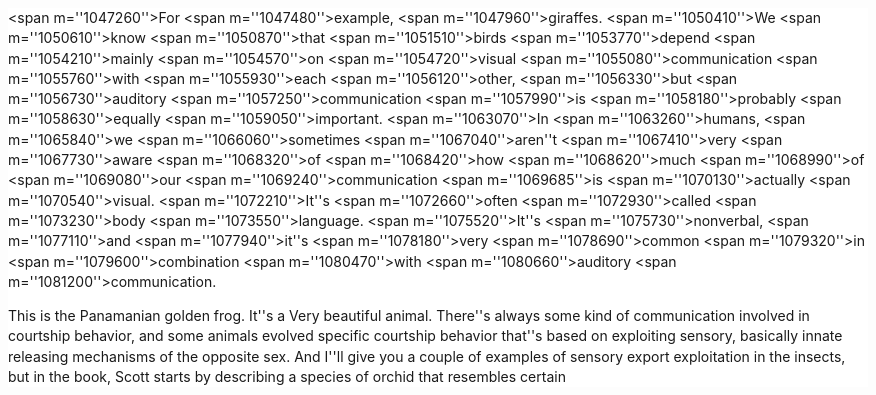   <span m=''1047260''>For</span> <span m=''1047480''>example,</span> <span m=''1047960''>giraffes.</span>
  <span m=''1050410''>We</span> <span m=''1050610''>know</span> <span m=''1050870''>that</span>
  <span m=''1051510''>birds</span> <span m=''1053770''>depend</span> <span m=''1054210''>mainly</span>
  <span m=''1054570''>on</span> <span m=''1054720''>visual</span> <span m=''1055080''>communication</span>
  <span m=''1055760''>with</span> <span m=''1055930''>each</span> <span m=''1056120''>other,</span>
  <span m=''1056330''>but</span> <span m=''1056730''>auditory</span> <span m=''1057250''>communication</span>
  <span m=''1057990''>is</span> <span m=''1058180''>probably</span> <span m=''1058630''>equally</span>
  <span m=''1059050''>important.</span> <span m=''1063070''>In</span> <span m=''1063260''>humans,</span>
  <span m=''1065840''>we</span> <span m=''1066060''>sometimes</span> <span m=''1067040''>aren''t</span>
  <span m=''1067410''>very</span> <span m=''1067730''>aware</span> <span m=''1068320''>of</span>
  <span m=''1068420''>how</span> <span m=''1068620''>much</span> <span m=''1068990''>of</span>
  <span m=''1069080''>our</span> <span m=''1069240''>communication</span> <span m=''1069685''>is</span>
  <span m=''1070130''>actually</span> <span m=''1070540''>visual.</span> <span m=''1072210''>It''s</span>
  <span m=''1072660''>often</span> <span m=''1072930''>called</span> <span m=''1073230''>body</span>
  <span m=''1073550''>language.</span> <span m=''1075520''>It''s</span> <span m=''1075730''>nonverbal,</span>
  <span m=''1077110''>and</span> <span m=''1077940''>it''s</span> <span m=''1078180''>very</span>
  <span m=''1078690''>common</span> <span m=''1079320''>in</span> <span m=''1079600''>combination</span>
  <span m=''1080470''>with</span> <span m=''1080660''>auditory</span> <span m=''1081200''>communication.</span>
  </p><p><span m=''1083670''>This</span> <span m=''1083920''>is</span> <span m=''1084120''>the</span>
  <span m=''1084220''>Panamanian</span> <span m=''1084960''>golden</span> <span m=''1085380''>frog.</span>
  <span m=''1085880''>It''s a</span> <span m=''1086360''>Very</span> <span m=''1086550''>beautiful</span>
  <span m=''1087050''>animal.</span> <span m=''1094130''>There''s</span> <span m=''1094390''>always</span>
  <span m=''1094900''>some</span> <span m=''1095130''>kind</span> <span m=''1095350''>of</span>
  <span m=''1095460''>communication</span> <span m=''1096130''>involved</span> <span
  m=''1096385''>in</span> <span m=''1096640''>courtship</span> <span m=''1097260''>behavior,</span>
  <span m=''1099000''>and</span> <span m=''1100780''>some</span> <span m=''1101020''>animals</span>
  <span m=''1102220''>evolved</span> <span m=''1105010''>specific</span> <span m=''1105810''>courtship</span>
  <span m=''1106360''>behavior</span> <span m=''1109300''>that''s</span> <span m=''1109970''>based</span>
  <span m=''1110580''>on</span> <span m=''1110880''>exploiting</span> <span m=''1111850''>sensory,</span>
  <span m=''1112860''>basically</span> <span m=''1113540''>innate</span> <span m=''1114020''>releasing</span>
  <span m=''1114550''>mechanisms</span> <span m=''1115340''>of</span> <span m=''1115520''>the</span>
  <span m=''1115670''>opposite</span> <span m=''1116190''>sex.</span> <span m=''1118640''>And</span>
  <span m=''1120520''>I''ll</span> <span m=''1120730''>give</span> <span m=''1120950''>you</span>
  <span m=''1121140''>a</span> <span m=''1121470''>couple</span> <span m=''1121780''>of</span>
  <span m=''1121870''>examples</span> <span m=''1122490''>of</span> <span m=''1122610''>sensory</span>
  <span m=''1123060''>export</span> <span m=''1123900''>exploitation</span> <span
  m=''1125590''>in</span> <span m=''1126025''>the</span> <span m=''1126460''>insects,</span>
  <span m=''1127150''>but</span> <span m=''1129090''>in</span> <span m=''1129330''>the</span>
  <span m=''1129420''>book,</span> <span m=''1131040''>Scott</span> <span m=''1131480''>starts</span>
  <span m=''1131910''>by</span> <span m=''1132070''>describing</span> <span m=''1132940''>a</span>
  <span m=''1133000''>species</span> <span m=''1133620''>of</span> <span m=''1133770''>orchid</span>
  <span m=''1135420''>that</span> <span m=''1135760''>resembles</span> <span m=''1136490''>certain</span>